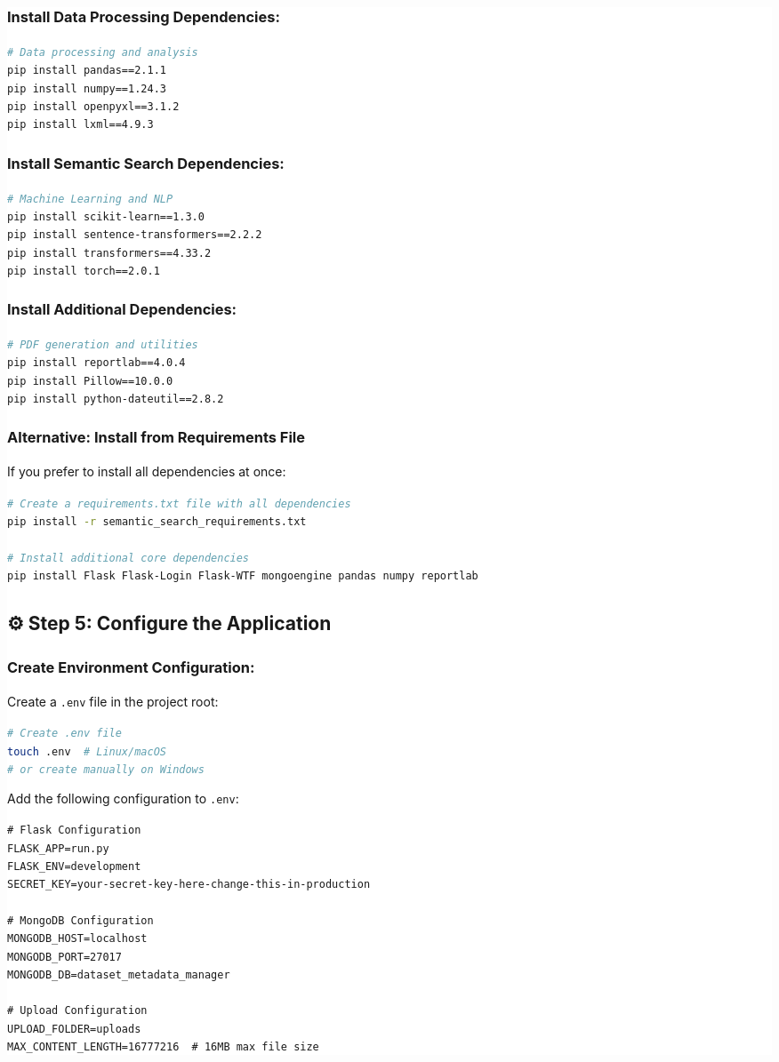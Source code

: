 ```bash
```

### Install Data Processing Dependencies:
```bash
# Data processing and analysis
pip install pandas==2.1.1
pip install numpy==1.24.3
pip install openpyxl==3.1.2
pip install lxml==4.9.3
```

### Install Semantic Search Dependencies:
```bash
# Machine Learning and NLP
pip install scikit-learn==1.3.0
pip install sentence-transformers==2.2.2
pip install transformers==4.33.2
pip install torch==2.0.1
```

### Install Additional Dependencies:
```bash
# PDF generation and utilities
pip install reportlab==4.0.4
pip install Pillow==10.0.0
pip install python-dateutil==2.8.2
```

### Alternative: Install from Requirements File
If you prefer to install all dependencies at once:
```bash
# Create a requirements.txt file with all dependencies
pip install -r semantic_search_requirements.txt

# Install additional core dependencies
pip install Flask Flask-Login Flask-WTF mongoengine pandas numpy reportlab
```

## ⚙️ Step 5: Configure the Application

### Create Environment Configuration:
Create a `.env` file in the project root:

```bash
# Create .env file
touch .env  # Linux/macOS
# or create manually on Windows
```

Add the following configuration to `.env`:
```env
# Flask Configuration
FLASK_APP=run.py
FLASK_ENV=development
SECRET_KEY=your-secret-key-here-change-this-in-production

# MongoDB Configuration
MONGODB_HOST=localhost
MONGODB_PORT=27017
MONGODB_DB=dataset_metadata_manager

# Upload Configuration
UPLOAD_FOLDER=uploads
MAX_CONTENT_LENGTH=16777216  # 16MB max file size
```